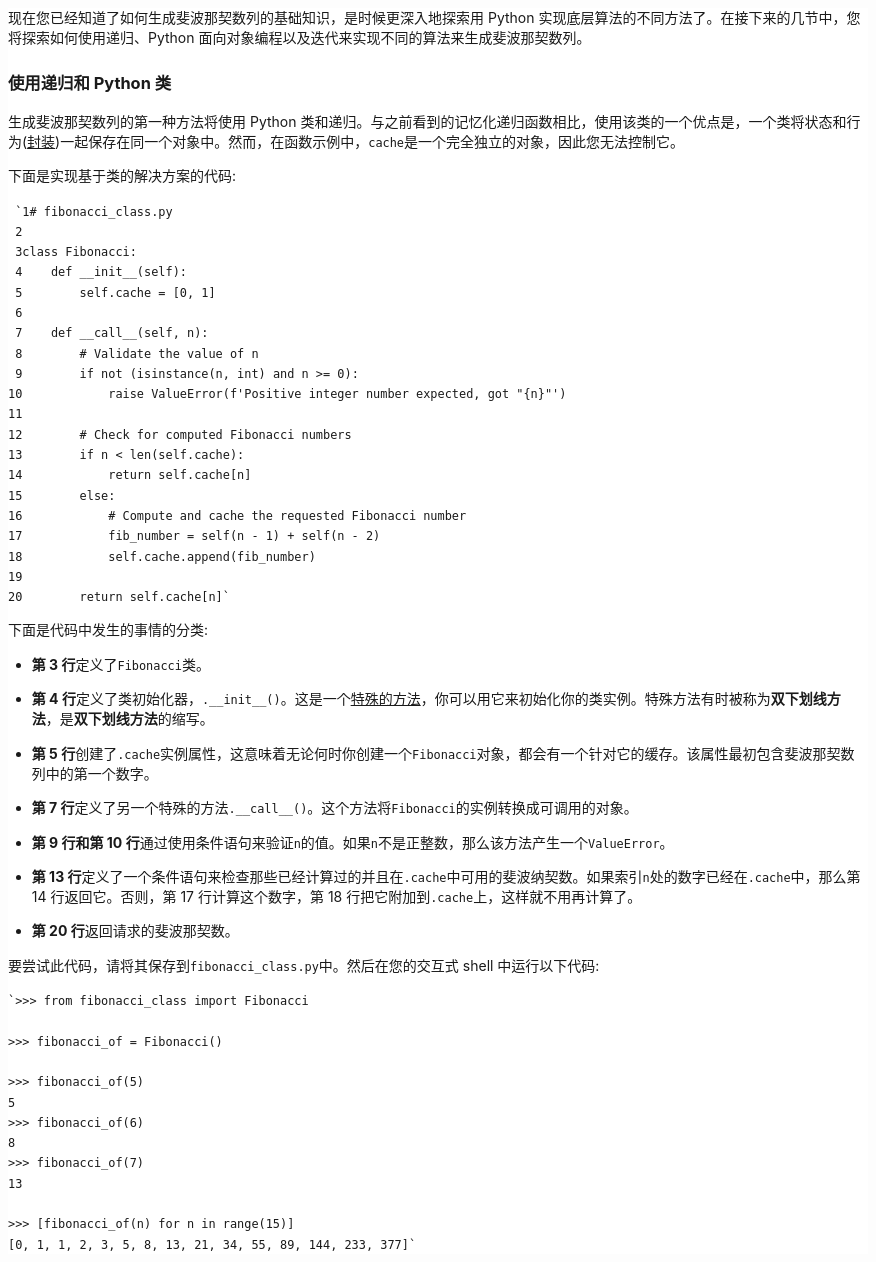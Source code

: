 现在您已经知道了如何生成斐波那契数列的基础知识，是时候更深入地探索用 Python 实现底层算法的不同方法了。在接下来的几节中，您将探索如何使用递归、Python 面向对象编程以及迭代来实现不同的算法来生成斐波那契数列。

### 使用递归和 Python 类

生成斐波那契数列的第一种方法将使用 Python 类和递归。与之前看到的记忆化递归函数相比，使用该类的一个优点是，一个类将状态和行为([封装](https://en.wikipedia.org/wiki/Encapsulation_(computer_programming)))一起保存在同一个对象中。然而，在函数示例中，`cache`是一个完全独立的对象，因此您无法控制它。

下面是实现基于类的解决方案的代码:

```
 `1# fibonacci_class.py
 2
 3class Fibonacci:
 4    def __init__(self):
 5        self.cache = [0, 1]
 6
 7    def __call__(self, n):
 8        # Validate the value of n
 9        if not (isinstance(n, int) and n >= 0):
10            raise ValueError(f'Positive integer number expected, got "{n}"')
11
12        # Check for computed Fibonacci numbers
13        if n < len(self.cache):
14            return self.cache[n]
15        else:
16            # Compute and cache the requested Fibonacci number
17            fib_number = self(n - 1) + self(n - 2)
18            self.cache.append(fib_number)
19
20        return self.cache[n]` 
```

下面是代码中发生的事情的分类:

*   **第 3 行**定义了`Fibonacci`类。

*   **第 4 行**定义了类初始化器，`.__init__()`。这是一个[特殊的方法](https://docs.python.org/3/reference/datamodel.html#special-method-names)，你可以用它来初始化你的类实例。特殊方法有时被称为**双下划线方法**，是**双下划线方法**的缩写。

*   **第 5 行**创建了`.cache`实例属性，这意味着无论何时你创建一个`Fibonacci`对象，都会有一个针对它的缓存。该属性最初包含斐波那契数列中的第一个数字。

*   **第 7 行**定义了另一个特殊的方法`.__call__()`。这个方法将`Fibonacci`的实例转换成可调用的对象。

*   **第 9 行和第 10 行**通过使用条件语句来验证`n`的值。如果`n`不是正整数，那么该方法产生一个`ValueError`。

*   **第 13 行**定义了一个条件语句来检查那些已经计算过的并且在`.cache`中可用的斐波纳契数。如果索引`n`处的数字已经在`.cache`中，那么第 14 行返回它。否则，第 17 行计算这个数字，第 18 行把它附加到`.cache`上，这样就不用再计算了。

*   **第 20 行**返回请求的斐波那契数。

要尝试此代码，请将其保存到`fibonacci_class.py`中。然后在您的交互式 shell 中运行以下代码:

>>>

```
`>>> from fibonacci_class import Fibonacci

>>> fibonacci_of = Fibonacci()

>>> fibonacci_of(5)
5
>>> fibonacci_of(6)
8
>>> fibonacci_of(7)
13

>>> [fibonacci_of(n) for n in range(15)]
[0, 1, 1, 2, 3, 5, 8, 13, 21, 34, 55, 89, 144, 233, 377]` 
```

